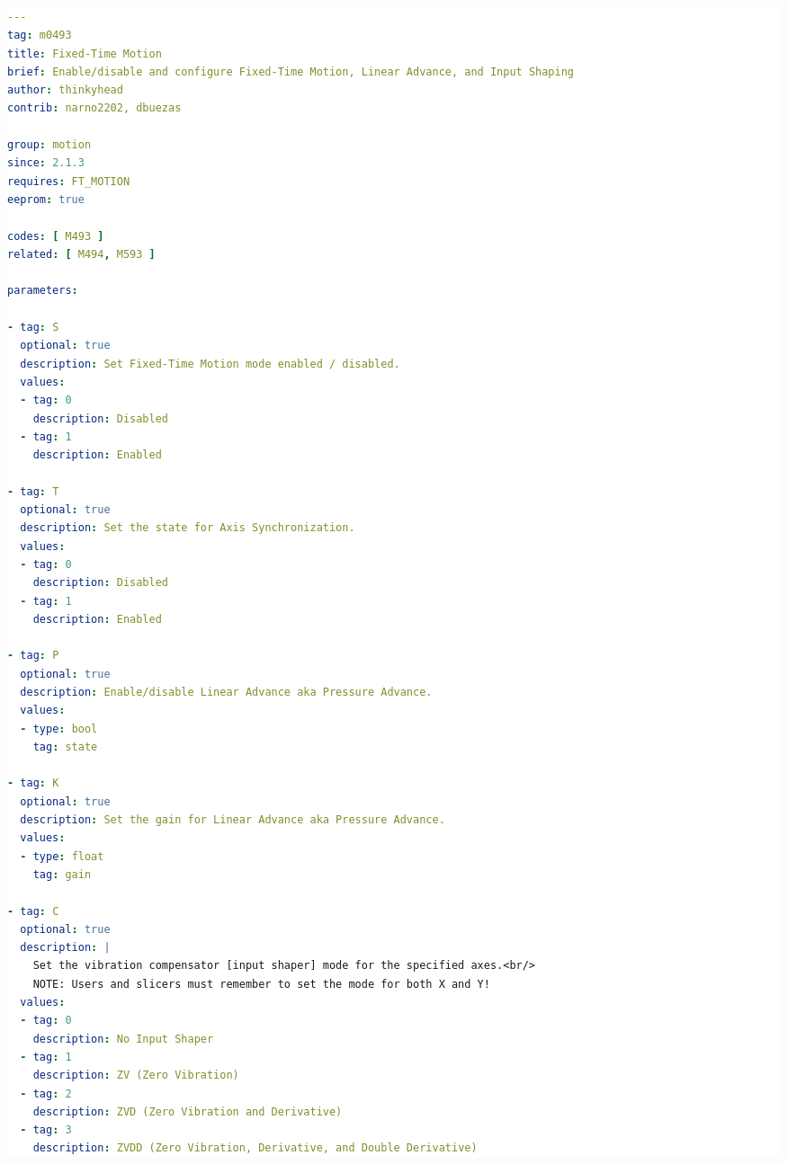 ```yaml
---
tag: m0493
title: Fixed-Time Motion
brief: Enable/disable and configure Fixed-Time Motion, Linear Advance, and Input Shaping
author: thinkyhead
contrib: narno2202, dbuezas

group: motion
since: 2.1.3
requires: FT_MOTION
eeprom: true

codes: [ M493 ]
related: [ M494, M593 ]

parameters:

- tag: S
  optional: true
  description: Set Fixed-Time Motion mode enabled / disabled.
  values:
  - tag: 0
    description: Disabled
  - tag: 1
    description: Enabled

- tag: T
  optional: true
  description: Set the state for Axis Synchronization.
  values:
  - tag: 0
    description: Disabled
  - tag: 1
    description: Enabled

- tag: P
  optional: true
  description: Enable/disable Linear Advance aka Pressure Advance.
  values:
  - type: bool
    tag: state

- tag: K
  optional: true
  description: Set the gain for Linear Advance aka Pressure Advance.
  values:
  - type: float
    tag: gain

- tag: C
  optional: true
  description: |
    Set the vibration compensator [input shaper] mode for the specified axes.<br/>
    NOTE: Users and slicers must remember to set the mode for both X and Y!
  values:
  - tag: 0
    description: No Input Shaper
  - tag: 1
    description: ZV (Zero Vibration)
  - tag: 2
    description: ZVD (Zero Vibration and Derivative)
  - tag: 3
    description: ZVDD (Zero Vibration, Derivative, and Double Derivative)
```